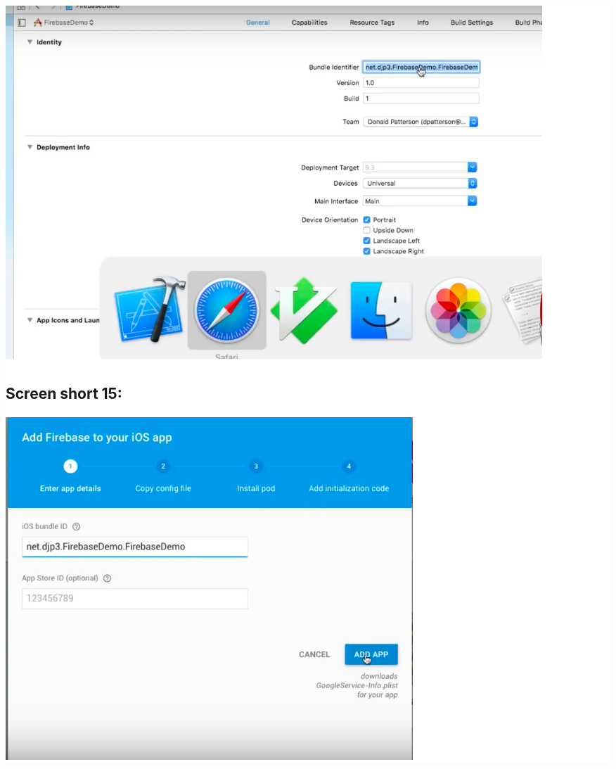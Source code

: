   <img src="https://github.com/dovandu/Firebase-Notification-ios-guide/blob/master/screen%20short/14.png">
</p>

## Screen short 15:

<p align="left">
  <img src="https://github.com/dovandu/Firebase-Notification-ios-guide/blob/master/screen%20short/15.png">
</p>
